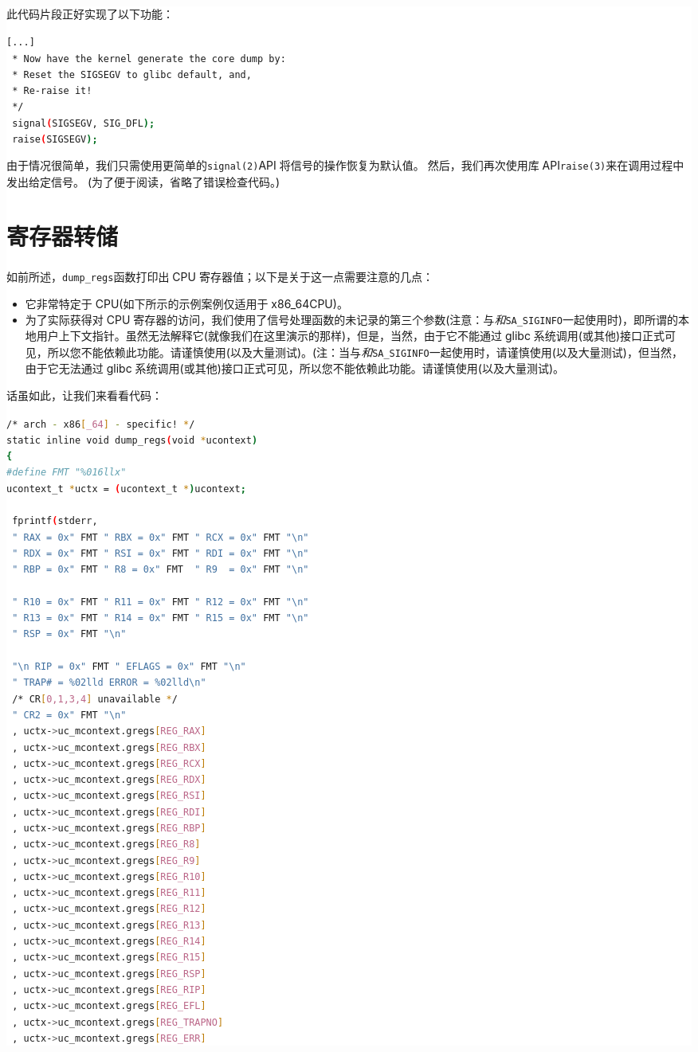 此代码片段正好实现了以下功能：

```sh
[...]
 * Now have the kernel generate the core dump by:
 * Reset the SIGSEGV to glibc default, and,
 * Re-raise it!
 */
 signal(SIGSEGV, SIG_DFL);
 raise(SIGSEGV);
```

由于情况很简单，我们只需使用更简单的`signal(2)`API 将信号的操作恢复为默认值。 然后，我们再次使用库 API`raise(3)`来在调用过程中发出给定信号。 (为了便于阅读，省略了错误检查代码。)

# 寄存器转储

如前所述，`dump_regs`函数打印出 CPU 寄存器值；以下是关于这一点需要注意的几点：

*   它非常特定于 CPU(如下所示的示例案例仅适用于 x86_64CPU)。
*   为了实际获得对 CPU 寄存器的访问，我们使用了信号处理函数的未记录的第三个参数(注意：与*和*`SA_SIGINFO`一起使用时)，即所谓的本地用户上下文指针。虽然无法解释它(就像我们在这里演示的那样)，但是，当然，由于它不能通过 glibc 系统调用(或其他)接口正式可见，所以您不能依赖此功能。请谨慎使用(以及大量测试)。(注：当与*和*`SA_SIGINFO`一起使用时，请谨慎使用(以及大量测试)，但当然，由于它无法通过 glibc 系统调用(或其他)接口正式可见，所以您不能依赖此功能。请谨慎使用(以及大量测试)。

话虽如此，让我们来看看代码：

```sh
/* arch - x86[_64] - specific! */
static inline void dump_regs(void *ucontext)
{
#define FMT "%016llx"
ucontext_t *uctx = (ucontext_t *)ucontext;

 fprintf(stderr,
 " RAX = 0x" FMT " RBX = 0x" FMT " RCX = 0x" FMT "\n"
 " RDX = 0x" FMT " RSI = 0x" FMT " RDI = 0x" FMT "\n"
 " RBP = 0x" FMT " R8 = 0x" FMT  " R9  = 0x" FMT "\n"

 " R10 = 0x" FMT " R11 = 0x" FMT " R12 = 0x" FMT "\n"
 " R13 = 0x" FMT " R14 = 0x" FMT " R15 = 0x" FMT "\n"
 " RSP = 0x" FMT "\n"

 "\n RIP = 0x" FMT " EFLAGS = 0x" FMT "\n"
 " TRAP# = %02lld ERROR = %02lld\n"
 /* CR[0,1,3,4] unavailable */
 " CR2 = 0x" FMT "\n"
 , uctx->uc_mcontext.gregs[REG_RAX]
 , uctx->uc_mcontext.gregs[REG_RBX]
 , uctx->uc_mcontext.gregs[REG_RCX]
 , uctx->uc_mcontext.gregs[REG_RDX]
 , uctx->uc_mcontext.gregs[REG_RSI]
 , uctx->uc_mcontext.gregs[REG_RDI]
 , uctx->uc_mcontext.gregs[REG_RBP]
 , uctx->uc_mcontext.gregs[REG_R8]
 , uctx->uc_mcontext.gregs[REG_R9]
 , uctx->uc_mcontext.gregs[REG_R10]
 , uctx->uc_mcontext.gregs[REG_R11]
 , uctx->uc_mcontext.gregs[REG_R12]
 , uctx->uc_mcontext.gregs[REG_R13]
 , uctx->uc_mcontext.gregs[REG_R14]
 , uctx->uc_mcontext.gregs[REG_R15]
 , uctx->uc_mcontext.gregs[REG_RSP]
 , uctx->uc_mcontext.gregs[REG_RIP]
 , uctx->uc_mcontext.gregs[REG_EFL]
 , uctx->uc_mcontext.gregs[REG_TRAPNO]
 , uctx->uc_mcontext.gregs[REG_ERR]
```